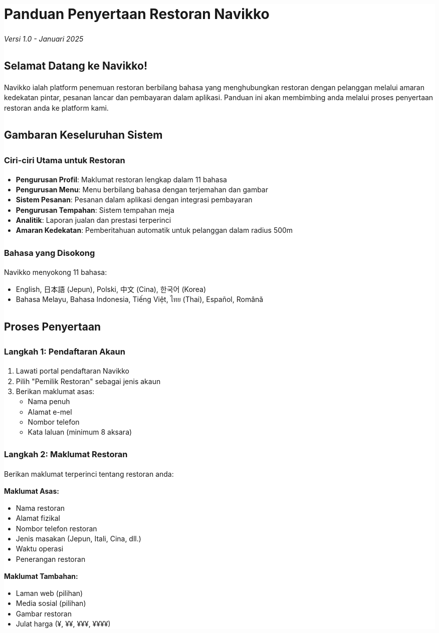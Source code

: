 # Panduan Penyertaan Restoran Navikko
*Versi 1.0 - Januari 2025*

## Selamat Datang ke Navikko!

Navikko ialah platform penemuan restoran berbilang bahasa yang menghubungkan restoran dengan pelanggan melalui amaran kedekatan pintar, pesanan lancar dan pembayaran dalam aplikasi. Panduan ini akan membimbing anda melalui proses penyertaan restoran anda ke platform kami.

## Gambaran Keseluruhan Sistem

### Ciri-ciri Utama untuk Restoran
- **Pengurusan Profil**: Maklumat restoran lengkap dalam 11 bahasa
- **Pengurusan Menu**: Menu berbilang bahasa dengan terjemahan dan gambar
- **Sistem Pesanan**: Pesanan dalam aplikasi dengan integrasi pembayaran
- **Pengurusan Tempahan**: Sistem tempahan meja
- **Analitik**: Laporan jualan dan prestasi terperinci
- **Amaran Kedekatan**: Pemberitahuan automatik untuk pelanggan dalam radius 500m

### Bahasa yang Disokong
Navikko menyokong 11 bahasa:
- English, 日本語 (Jepun), Polski, 中文 (Cina), 한국어 (Korea)
- Bahasa Melayu, Bahasa Indonesia, Tiếng Việt, ไทย (Thai), Español, Română

## Proses Penyertaan

### Langkah 1: Pendaftaran Akaun
1. Lawati portal pendaftaran Navikko
2. Pilih "Pemilik Restoran" sebagai jenis akaun
3. Berikan maklumat asas:
   - Nama penuh
   - Alamat e-mel
   - Nombor telefon
   - Kata laluan (minimum 8 aksara)

### Langkah 2: Maklumat Restoran
Berikan maklumat terperinci tentang restoran anda:

**Maklumat Asas:**
- Nama restoran
- Alamat fizikal
- Nombor telefon restoran
- Jenis masakan (Jepun, Itali, Cina, dll.)
- Waktu operasi
- Penerangan restoran

**Maklumat Tambahan:**
- Laman web (pilihan)
- Media sosial (pilihan)
- Gambar restoran
- Julat harga (¥, ¥¥, ¥¥¥, ¥¥¥¥)
